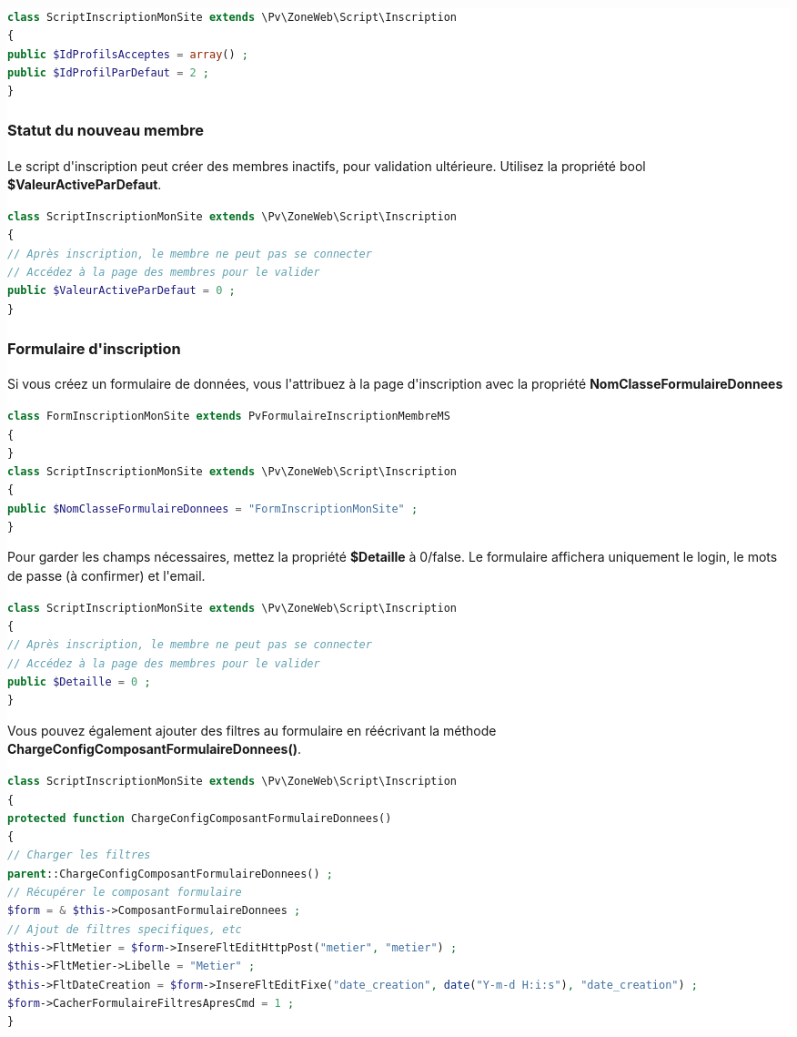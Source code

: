 ```php
class ScriptInscriptionMonSite extends \Pv\ZoneWeb\Script\Inscription
{
public $IdProfilsAcceptes = array() ;
public $IdProfilParDefaut = 2 ;
}
```

### Statut du nouveau membre

Le script d'inscription peut créer des membres inactifs, pour validation ultérieure. Utilisez la propriété bool **$ValeurActiveParDefaut**.

```php
class ScriptInscriptionMonSite extends \Pv\ZoneWeb\Script\Inscription
{
// Après inscription, le membre ne peut pas se connecter
// Accédez à la page des membres pour le valider
public $ValeurActiveParDefaut = 0 ;
}
```

### Formulaire d'inscription

Si vous créez un formulaire de données, vous l'attribuez à la page d'inscription avec la propriété **NomClasseFormulaireDonnees**

```php
class FormInscriptionMonSite extends PvFormulaireInscriptionMembreMS
{
} 
class ScriptInscriptionMonSite extends \Pv\ZoneWeb\Script\Inscription
{
public $NomClasseFormulaireDonnees = "FormInscriptionMonSite" ;
}
```

Pour garder les champs nécessaires, mettez la propriété **$Detaille** à 0/false. Le formulaire affichera uniquement le login, le mots de passe (à confirmer) et l'email.

```php
class ScriptInscriptionMonSite extends \Pv\ZoneWeb\Script\Inscription
{
// Après inscription, le membre ne peut pas se connecter
// Accédez à la page des membres pour le valider
public $Detaille = 0 ;
}
```

Vous pouvez également ajouter des filtres au formulaire en réécrivant la méthode **ChargeConfigComposantFormulaireDonnees()**.

```php
class ScriptInscriptionMonSite extends \Pv\ZoneWeb\Script\Inscription
{
protected function ChargeConfigComposantFormulaireDonnees()
{
// Charger les filtres
parent::ChargeConfigComposantFormulaireDonnees() ;
// Récupérer le composant formulaire
$form = & $this->ComposantFormulaireDonnees ;
// Ajout de filtres specifiques, etc
$this->FltMetier = $form->InsereFltEditHttpPost("metier", "metier") ;
$this->FltMetier->Libelle = "Metier" ;
$this->FltDateCreation = $form->InsereFltEditFixe("date_creation", date("Y-m-d H:i:s"), "date_creation") ;
$form->CacherFormulaireFiltresApresCmd = 1 ;
}
```